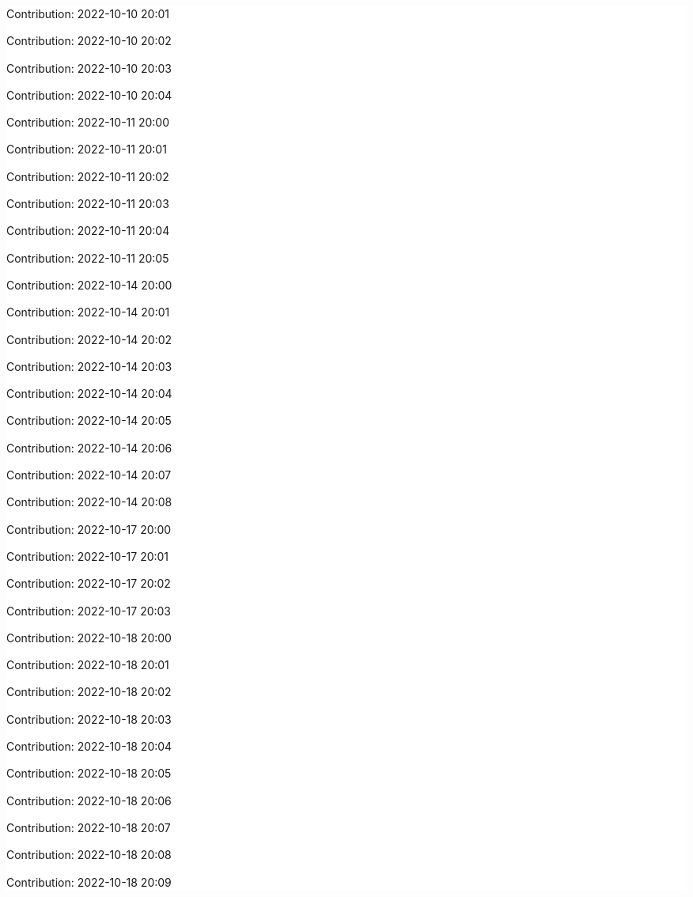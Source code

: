 Contribution: 2022-10-10 20:01

Contribution: 2022-10-10 20:02

Contribution: 2022-10-10 20:03

Contribution: 2022-10-10 20:04

Contribution: 2022-10-11 20:00

Contribution: 2022-10-11 20:01

Contribution: 2022-10-11 20:02

Contribution: 2022-10-11 20:03

Contribution: 2022-10-11 20:04

Contribution: 2022-10-11 20:05

Contribution: 2022-10-14 20:00

Contribution: 2022-10-14 20:01

Contribution: 2022-10-14 20:02

Contribution: 2022-10-14 20:03

Contribution: 2022-10-14 20:04

Contribution: 2022-10-14 20:05

Contribution: 2022-10-14 20:06

Contribution: 2022-10-14 20:07

Contribution: 2022-10-14 20:08

Contribution: 2022-10-17 20:00

Contribution: 2022-10-17 20:01

Contribution: 2022-10-17 20:02

Contribution: 2022-10-17 20:03

Contribution: 2022-10-18 20:00

Contribution: 2022-10-18 20:01

Contribution: 2022-10-18 20:02

Contribution: 2022-10-18 20:03

Contribution: 2022-10-18 20:04

Contribution: 2022-10-18 20:05

Contribution: 2022-10-18 20:06

Contribution: 2022-10-18 20:07

Contribution: 2022-10-18 20:08

Contribution: 2022-10-18 20:09
